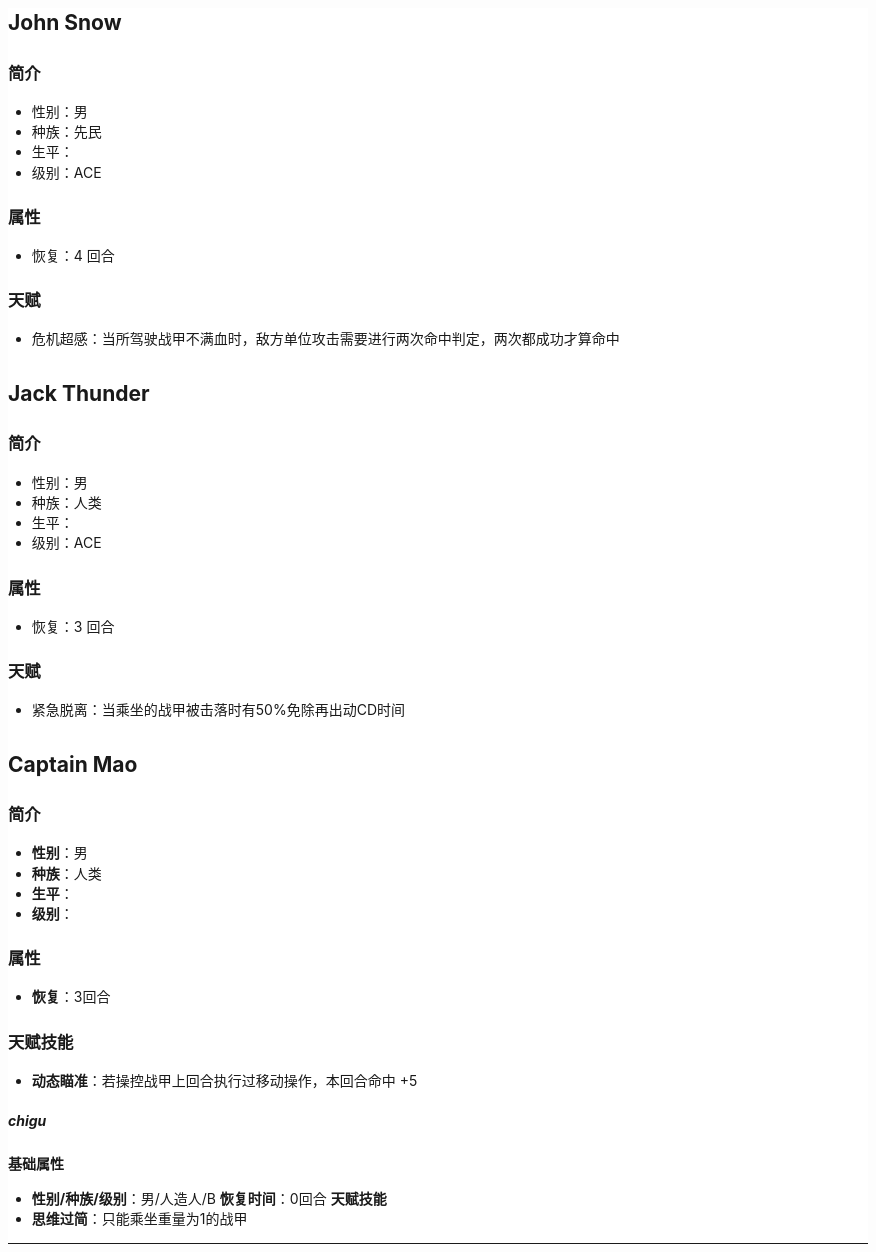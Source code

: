 ## John Snow
### 简介
- 性别：男
- 种族：先民
- 生平：
- 级别：ACE

### 属性
- 恢复：4 回合

### 天赋
- 危机超感：当所驾驶战甲不满血时，敌方单位攻击需要进行两次命中判定，两次都成功才算命中

## Jack Thunder
### 简介
- 性别：男
- 种族：人类
- 生平：
- 级别：ACE

### 属性
- 恢复：3 回合

### 天赋
- 紧急脱离：当乘坐的战甲被击落时有50%免除再出动CD时间

## Captain Mao
### 简介
- **性别**：男
- **种族**：人类
- **生平**：
- **级别**：

### 属性
- **恢复**：3回合
### 天赋技能
- **动态瞄准**：若操控战甲上回合执行过移动操作，本回合命中 +5

##### chigu
**基础属性**
  - **性别/种族/级别**：男/人造人/B
**恢复时间**：0回合
**天赋技能**
  - **思维过简**：只能乘坐重量为1的战甲
****
